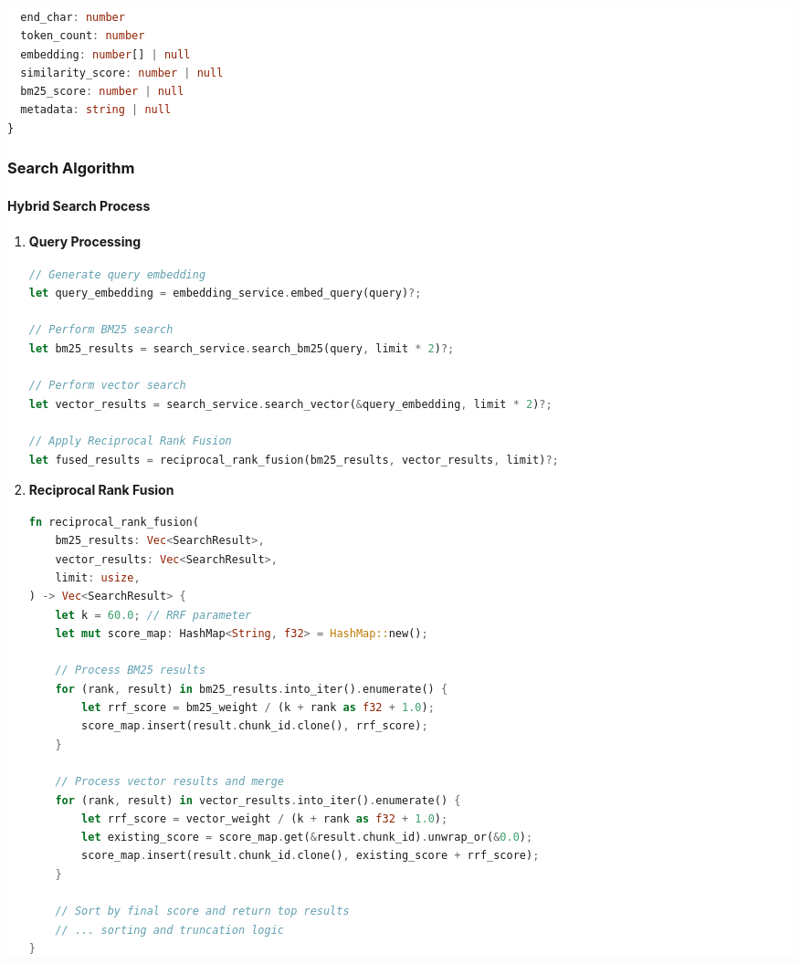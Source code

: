 ```typescript
  end_char: number
  token_count: number
  embedding: number[] | null
  similarity_score: number | null
  bm25_score: number | null
  metadata: string | null
}
```

### Search Algorithm

#### Hybrid Search Process

1. **Query Processing**
   ```rust
   // Generate query embedding
   let query_embedding = embedding_service.embed_query(query)?;
   
   // Perform BM25 search
   let bm25_results = search_service.search_bm25(query, limit * 2)?;
   
   // Perform vector search
   let vector_results = search_service.search_vector(&query_embedding, limit * 2)?;
   
   // Apply Reciprocal Rank Fusion
   let fused_results = reciprocal_rank_fusion(bm25_results, vector_results, limit)?;
   ```

2. **Reciprocal Rank Fusion**
   ```rust
   fn reciprocal_rank_fusion(
       bm25_results: Vec<SearchResult>,
       vector_results: Vec<SearchResult>,
       limit: usize,
   ) -> Vec<SearchResult> {
       let k = 60.0; // RRF parameter
       let mut score_map: HashMap<String, f32> = HashMap::new();
       
       // Process BM25 results
       for (rank, result) in bm25_results.into_iter().enumerate() {
           let rrf_score = bm25_weight / (k + rank as f32 + 1.0);
           score_map.insert(result.chunk_id.clone(), rrf_score);
       }
       
       // Process vector results and merge
       for (rank, result) in vector_results.into_iter().enumerate() {
           let rrf_score = vector_weight / (k + rank as f32 + 1.0);
           let existing_score = score_map.get(&result.chunk_id).unwrap_or(&0.0);
           score_map.insert(result.chunk_id.clone(), existing_score + rrf_score);
       }
       
       // Sort by final score and return top results
       // ... sorting and truncation logic
   }
   ```
